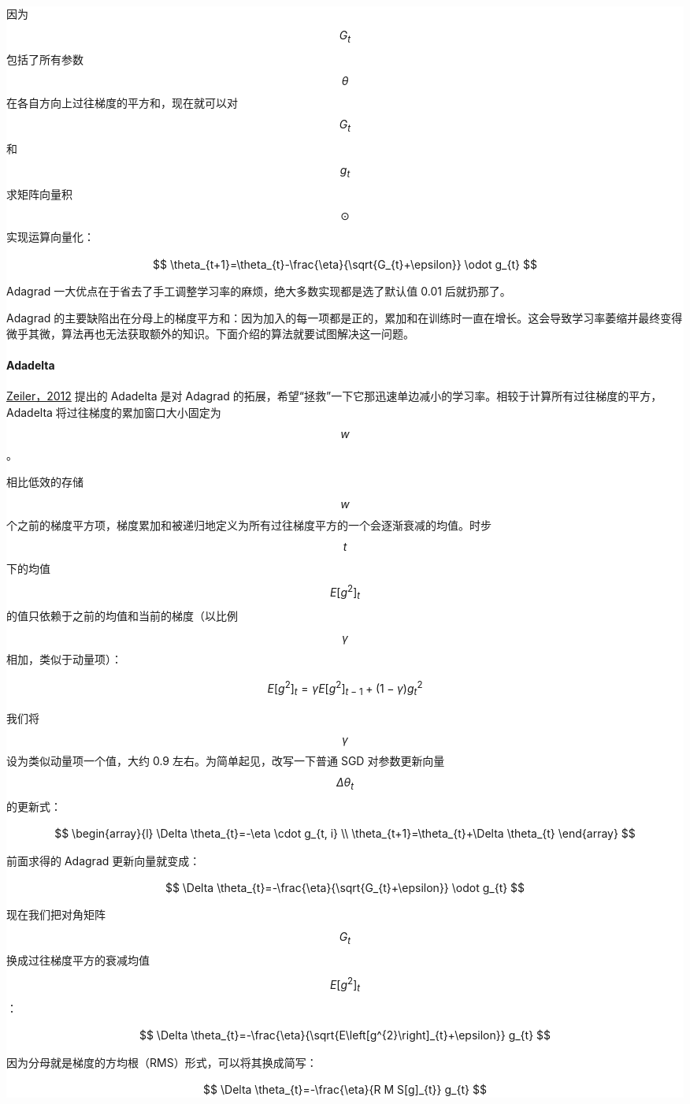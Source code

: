 因为 $$G_t$$ 包括了所有参数 $$\theta$$ 在各自方向上过往梯度的平方和，现在就可以对 $$G_t$$ 和 $$g_t$$ 求矩阵向量积 $$\odot$$ 实现运算向量化：


$$
\theta_{t+1}=\theta_{t}-\frac{\eta}{\sqrt{G_{t}+\epsilon}} \odot g_{t}
$$



Adagrad 一大优点在于省去了手工调整学习率的麻烦，绝大多数实现都是选了默认值 0.01 后就扔那了。

Adagrad 的主要缺陷出在分母上的梯度平方和：因为加入的每一项都是正的，累加和在训练时一直在增长。这会导致学习率萎缩并最终变得微乎其微，算法再也无法获取额外的知识。下面介绍的算法就要试图解决这一问题。

#### Adadelta

[Zeiler，2012](https://arxiv.org/abs/1212.5701) 提出的 Adadelta 是对 Adagrad 的拓展，希望“拯救”一下它那迅速单边减小的学习率。相较于计算所有过往梯度的平方，Adadelta 将过往梯度的累加窗口大小固定为 $$w$$ 。

相比低效的存储 $$w$$ 个之前的梯度平方项，梯度累加和被递归地定义为所有过往梯度平方的一个会逐渐衰减的均值。时步 $$t$$ 下的均值 $$E\left[g^{2}\right]_{t}$$ 的值只依赖于之前的均值和当前的梯度（以比例 $$\gamma$$ 相加，类似于动量项）：


$$
E\left[g^{2}\right]_{t}=\gamma E\left[g^{2}\right]_{t-1}+(1-\gamma) g_{t}^{2}
$$



我们将 $$\gamma$$ 设为类似动量项一个值，大约 0.9 左右。为简单起见，改写一下普通 SGD 对参数更新向量 $$\Delta \theta_{t}$$ 的更新式：


$$
\begin{array}{l}
\Delta \theta_{t}=-\eta \cdot g_{t, i} \\
\theta_{t+1}=\theta_{t}+\Delta \theta_{t}
\end{array}
$$



前面求得的 Adagrad 更新向量就变成：


$$
\Delta \theta_{t}=-\frac{\eta}{\sqrt{G_{t}+\epsilon}} \odot g_{t}
$$



现在我们把对角矩阵 $$G_t$$ 换成过往梯度平方的衰减均值 $$E\left[g^{2}\right]_{t}$$ ：


$$
\Delta \theta_{t}=-\frac{\eta}{\sqrt{E\left[g^{2}\right]_{t}+\epsilon}} g_{t}
$$



因为分母就是梯度的方均根（RMS）形式，可以将其换成简写：


$$
\Delta \theta_{t}=-\frac{\eta}{R M S[g]_{t}} g_{t}
$$
